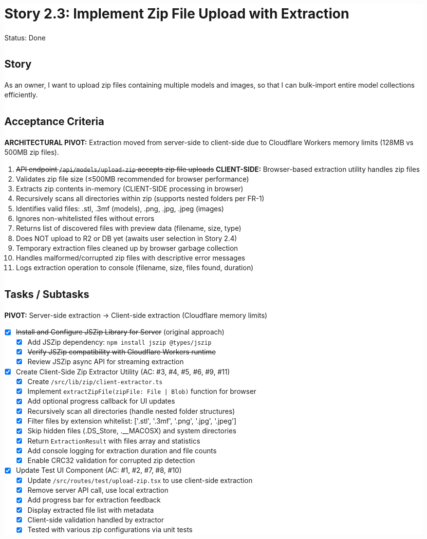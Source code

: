 # Story 2.3: Implement Zip File Upload with Extraction

Status: Done

## Story

As an owner,
I want to upload zip files containing multiple models and images,
so that I can bulk-import entire model collections efficiently.

## Acceptance Criteria

**ARCHITECTURAL PIVOT:** Extraction moved from server-side to client-side due to Cloudflare Workers memory limits (128MB vs 500MB zip files).

1. ~~API endpoint `/api/models/upload-zip` accepts zip file uploads~~ **CLIENT-SIDE:** Browser-based extraction utility handles zip files
2. Validates zip file size (≤500MB recommended for browser performance)
3. Extracts zip contents in-memory (CLIENT-SIDE processing in browser)
4. Recursively scans all directories within zip (supports nested folders per FR-1)
5. Identifies valid files: .stl, .3mf (models), .png, .jpg, .jpeg (images)
6. Ignores non-whitelisted files without errors
7. Returns list of discovered files with preview data (filename, size, type)
8. Does NOT upload to R2 or DB yet (awaits user selection in Story 2.4)
9. Temporary extraction files cleaned up by browser garbage collection
10. Handles malformed/corrupted zip files with descriptive error messages
11. Logs extraction operation to console (filename, size, files found, duration)

## Tasks / Subtasks

**PIVOT:** Server-side extraction → Client-side extraction (Cloudflare memory limits)

- [x] ~~Install and Configure JSZip Library for Server~~ (original approach)
  - [x] Add JSZip dependency: `npm install jszip @types/jszip`
  - [x] ~~Verify JSZip compatibility with Cloudflare Workers runtime~~
  - [x] Review JSZip async API for streaming extraction

- [x] Create Client-Side Zip Extractor Utility (AC: #3, #4, #5, #6, #9, #11)
  - [x] Create `/src/lib/zip/client-extractor.ts`
  - [x] Implement `extractZipFile(zipFile: File | Blob)` function for browser
  - [x] Add optional progress callback for UI updates
  - [x] Recursively scan all directories (handle nested folder structures)
  - [x] Filter files by extension whitelist: ['.stl', '.3mf', '.png', '.jpg', '.jpeg']
  - [x] Skip hidden files (.DS_Store, .\_\_MACOSX) and system directories
  - [x] Return `ExtractionResult` with files array and statistics
  - [x] Add console logging for extraction duration and file counts
  - [x] Enable CRC32 validation for corrupted zip detection

- [x] Update Test UI Component (AC: #1, #2, #7, #8, #10)
  - [x] Update `/src/routes/test/upload-zip.tsx` to use client-side extraction
  - [x] Remove server API call, use local extraction
  - [x] Add progress bar for extraction feedback
  - [x] Display extracted file list with metadata
  - [x] Client-side validation handled by extractor
  - [x] Tested with various zip configurations via unit tests
